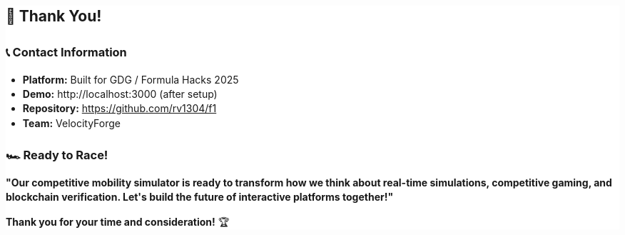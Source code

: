 ## 🎉 **Thank You!**

### 📞 **Contact Information**
- **Platform:** Built for GDG / Formula Hacks 2025
- **Demo:** http://localhost:3000 (after setup)
- **Repository:** https://github.com/rv1304/f1
- **Team:** VelocityForge

### 🏎️ **Ready to Race!**
**"Our competitive mobility simulator is ready to transform how we think about real-time simulations, competitive gaming, and blockchain verification. Let's build the future of interactive platforms together!"**

**Thank you for your time and consideration!** 🏆